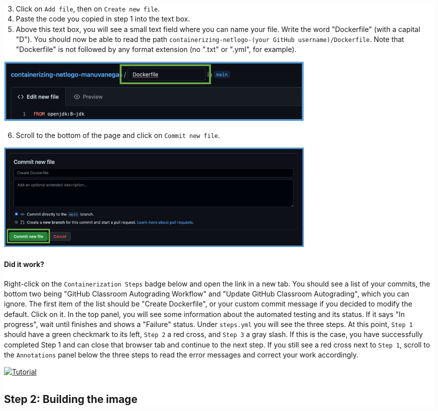 3. Click on `Add file`, then on `Create new file`.
4. Paste the code you copied in step 1 into the text box.
5. Above this text box, you will see a small text field where you can name your file. Write the word "Dockerfile" (with a capital "D"). You should now be able to read the path `containerizing-netlogo-(your GitHub username)/Dockerfile`. Note that "Dockerfile" is not followed by any format extension (no ".txt" or ".yml", for example).

<img src='docs/extras/images/S1-5.png' width='600'>

6. Scroll to the bottom of the page and click on `Commit new file`.

<img src='docs/extras/images/S1-6.png' width='600'>

#### Did it work?

Right-click on the `Containerization Steps` badge below and open the link in a new tab. You should see a list of your commits, the bottom two being "GitHub Classroom Autograding Workflow" and "Update GitHub Classroom Autograding", which you can ignore. The first item of the list should be "Create Dockerfile", or your custom commit message if you decided to modify the default. Click on it. In the top panel, you will see some information about the automated testing and its status. If it says "In progress", wait until finishes and shows a "Failure" status.  Under `steps.yml` you will see the three steps. At this point, `Step 1` should have a green checkmark to its left, `Step 2` a red cross, and `Step 3` a gray slash. If this is the case, you have successfully completed Step 1 and can close that browser tab and continue to the next step. If you still see a red cross next to `Step 1`, scroll to the `Annotations` panel below the three steps to read the error messages and correct your work accordingly.

[![Tutorial](../../actions/workflows/steps.yml/badge.svg)](../../actions/workflows/steps.yml)

## Step 2: Building the image
